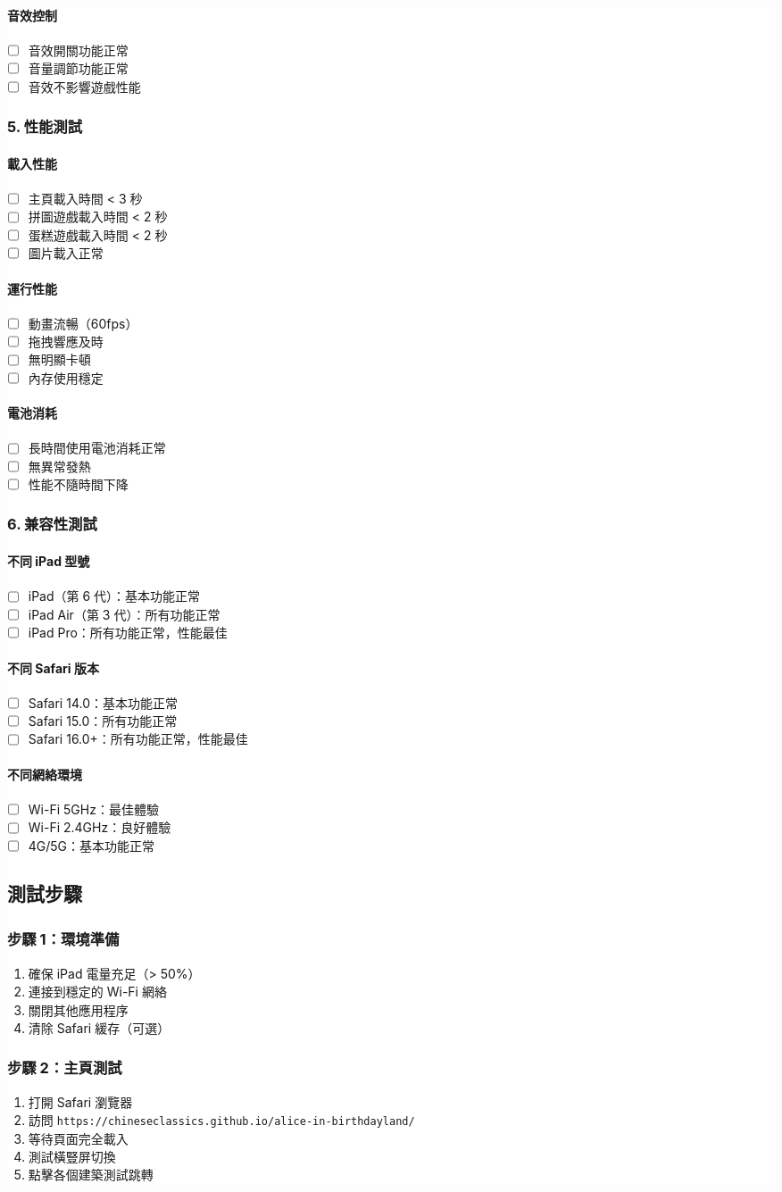 #### 音效控制
- [ ] 音效開關功能正常
- [ ] 音量調節功能正常
- [ ] 音效不影響遊戲性能

### 5. 性能測試

#### 載入性能
- [ ] 主頁載入時間 < 3 秒
- [ ] 拼圖遊戲載入時間 < 2 秒
- [ ] 蛋糕遊戲載入時間 < 2 秒
- [ ] 圖片載入正常

#### 運行性能
- [ ] 動畫流暢（60fps）
- [ ] 拖拽響應及時
- [ ] 無明顯卡頓
- [ ] 內存使用穩定

#### 電池消耗
- [ ] 長時間使用電池消耗正常
- [ ] 無異常發熱
- [ ] 性能不隨時間下降

### 6. 兼容性測試

#### 不同 iPad 型號
- [ ] iPad（第 6 代）：基本功能正常
- [ ] iPad Air（第 3 代）：所有功能正常
- [ ] iPad Pro：所有功能正常，性能最佳

#### 不同 Safari 版本
- [ ] Safari 14.0：基本功能正常
- [ ] Safari 15.0：所有功能正常
- [ ] Safari 16.0+：所有功能正常，性能最佳

#### 不同網絡環境
- [ ] Wi-Fi 5GHz：最佳體驗
- [ ] Wi-Fi 2.4GHz：良好體驗
- [ ] 4G/5G：基本功能正常

## 測試步驟

### 步驟 1：環境準備
1. 確保 iPad 電量充足（> 50%）
2. 連接到穩定的 Wi-Fi 網絡
3. 關閉其他應用程序
4. 清除 Safari 緩存（可選）

### 步驟 2：主頁測試
1. 打開 Safari 瀏覽器
2. 訪問 `https://chineseclassics.github.io/alice-in-birthdayland/`
3. 等待頁面完全載入
4. 測試橫豎屏切換
5. 點擊各個建築測試跳轉
